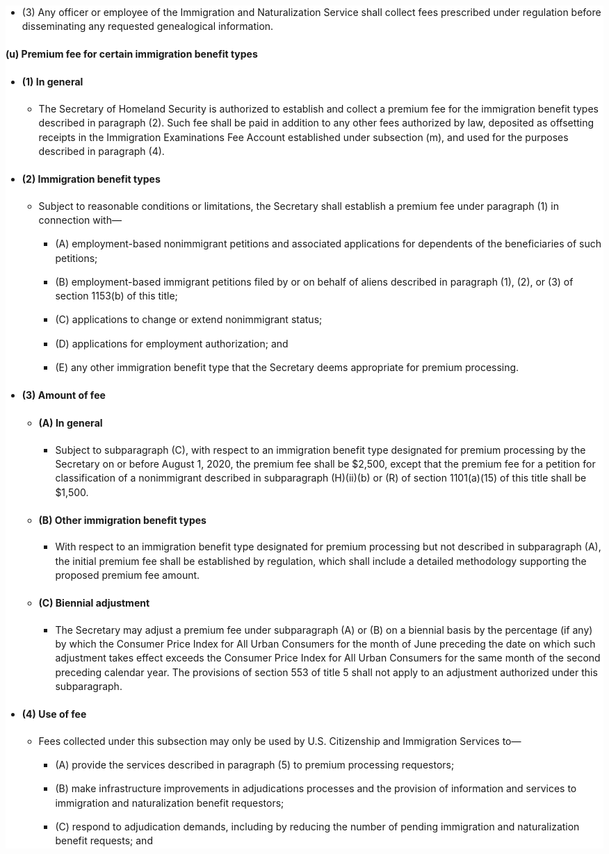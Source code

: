 * (3) Any officer or employee of the Immigration and Naturalization Service shall collect fees prescribed under regulation before disseminating any requested genealogical information.

#### (u) Premium fee for certain immigration benefit types
* #### (1) In general
  * The Secretary of Homeland Security is authorized to establish and collect a premium fee for the immigration benefit types described in paragraph (2). Such fee shall be paid in addition to any other fees authorized by law, deposited as offsetting receipts in the Immigration Examinations Fee Account established under subsection (m), and used for the purposes described in paragraph (4).

* #### (2) Immigration benefit types
  * Subject to reasonable conditions or limitations, the Secretary shall establish a premium fee under paragraph (1) in connection with—

    * (A) employment-based nonimmigrant petitions and associated applications for dependents of the beneficiaries of such petitions;

    * (B) employment-based immigrant petitions filed by or on behalf of aliens described in paragraph (1), (2), or (3) of section 1153(b) of this title;

    * (C) applications to change or extend nonimmigrant status;

    * (D) applications for employment authorization; and

    * (E) any other immigration benefit type that the Secretary deems appropriate for premium processing.

* #### (3) Amount of fee
  * #### (A) In general
    * Subject to subparagraph (C), with respect to an immigration benefit type designated for premium processing by the Secretary on or before August 1, 2020, the premium fee shall be $2,500, except that the premium fee for a petition for classification of a nonimmigrant described in subparagraph (H)(ii)(b) or (R) of section 1101(a)(15) of this title shall be $1,500.

  * #### (B) Other immigration benefit types
    * With respect to an immigration benefit type designated for premium processing but not described in subparagraph (A), the initial premium fee shall be established by regulation, which shall include a detailed methodology supporting the proposed premium fee amount.

  * #### (C) Biennial adjustment
    * The Secretary may adjust a premium fee under subparagraph (A) or (B) on a biennial basis by the percentage (if any) by which the Consumer Price Index for All Urban Consumers for the month of June preceding the date on which such adjustment takes effect exceeds the Consumer Price Index for All Urban Consumers for the same month of the second preceding calendar year. The provisions of section 553 of title 5 shall not apply to an adjustment authorized under this subparagraph.

* #### (4) Use of fee
  * Fees collected under this subsection may only be used by U.S. Citizenship and Immigration Services to—

    * (A) provide the services described in paragraph (5) to premium processing requestors;

    * (B) make infrastructure improvements in adjudications processes and the provision of information and services to immigration and naturalization benefit requestors;

    * (C) respond to adjudication demands, including by reducing the number of pending immigration and naturalization benefit requests; and
